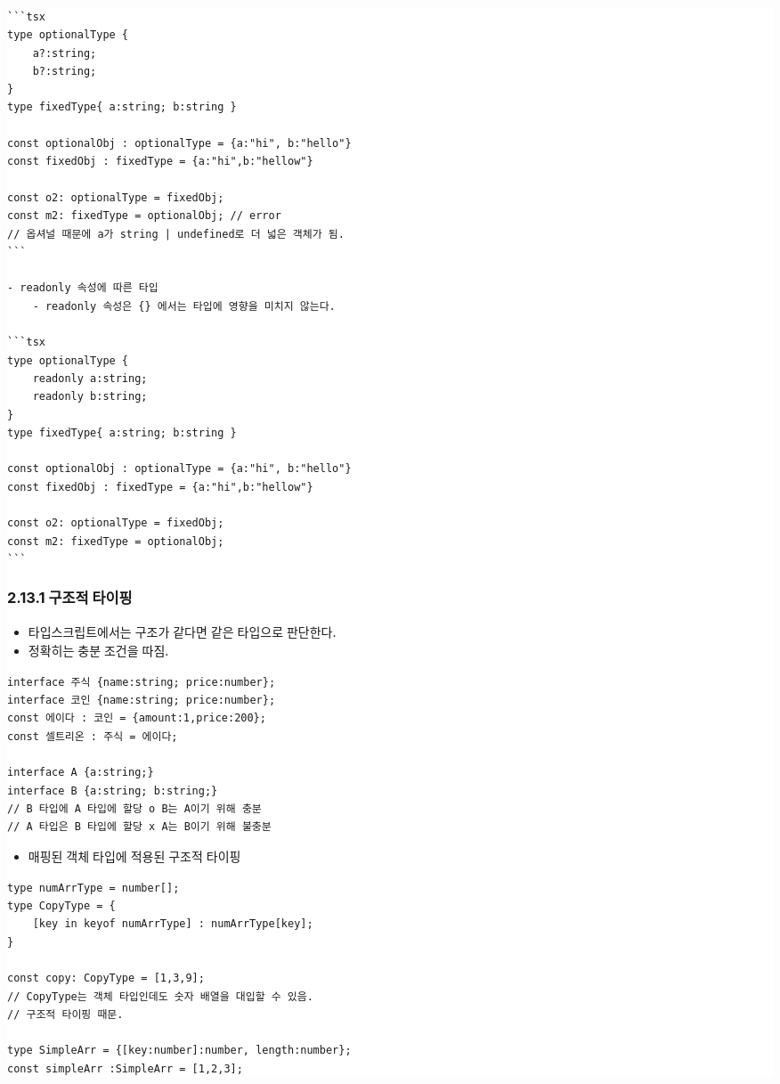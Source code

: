     ```tsx
    type optionalType {
    	a?:string;
    	b?:string;
    }
    type fixedType{ a:string; b:string }
    
    const optionalObj : optionalType = {a:"hi", b:"hello"}
    const fixedObj : fixedType = {a:"hi",b:"hellow"}
    
    const o2: optionalType = fixedObj;
    const m2: fixedType = optionalObj; // error
    // 옵셔널 때문에 a가 string | undefined로 더 넓은 객체가 됨.
    ```
    
    - readonly 속성에 따른 타입
        - readonly 속성은 {} 에서는 타입에 영향을 미치지 않는다.
    
    ```tsx
    type optionalType {
    	readonly a:string;
    	readonly b:string;
    }
    type fixedType{ a:string; b:string }
    
    const optionalObj : optionalType = {a:"hi", b:"hello"}
    const fixedObj : fixedType = {a:"hi",b:"hellow"}
    
    const o2: optionalType = fixedObj;
    const m2: fixedType = optionalObj;
    ```
    

### 2.13.1 구조적 타이핑

- 타입스크립트에서는 구조가 같다면 같은 타입으로 판단한다.
- 정확히는 충분 조건을 따짐.

```tsx
interface 주식 {name:string; price:number};
interface 코인 {name:string; price:number};
const 에이다 : 코인 = {amount:1,price:200};
const 셀트리온 : 주식 = 에이다;

interface A {a:string;}
interface B {a:string; b:string;}
// B 타입에 A 타입에 할당 o B는 A이기 위해 충분
// A 타입은 B 타입에 할당 x A는 B이기 위해 불충분
```

- 매핑된 객체 타입에 적용된 구조적 타이핑

```tsx
type numArrType = number[];
type CopyType = {
	[key in keyof numArrType] : numArrType[key];
}

const copy: CopyType = [1,3,9];
// CopyType는 객체 타입인데도 숫자 배열을 대입할 수 있음.
// 구조적 타이핑 때문.

type SimpleArr = {[key:number]:number, length:number};
const simpleArr :SimpleArr = [1,2,3]; 

```
